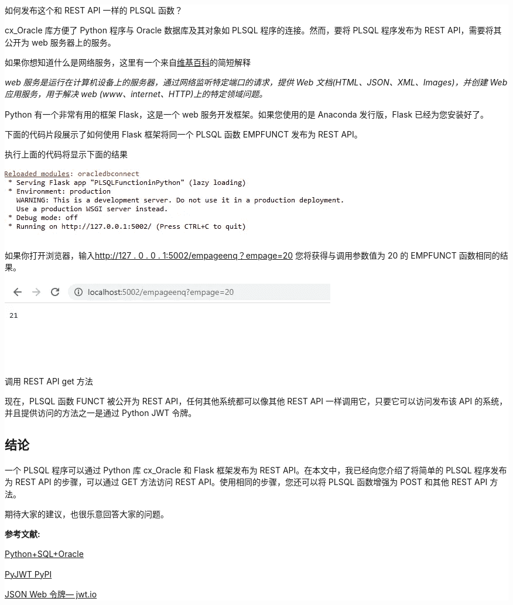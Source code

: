 如何发布这个和 REST API 一样的 PLSQL 函数？

cx_Oracle 库方便了 Python 程序与 Oracle 数据库及其对象如 PLSQL 程序的连接。然而，要将 PLSQL 程序发布为 REST API，需要将其公开为 web 服务器上的服务。

如果你想知道什么是网络服务，这里有一个来自[维基百科](https://en.wikipedia.org/wiki/Web_service)的简短解释

*web 服务是运行在计算机设备上的服务器，通过网络监听特定端口的请求，提供 Web 文档(HTML、JSON、XML、Images)，并创建 Web 应用服务，用于解决 web (www、internet、HTTP)上的特定领域问题。*

Python 有一个非常有用的框架 Flask，这是一个 web 服务开发框架。如果您使用的是 Anaconda 发行版，Flask 已经为您安装好了。

下面的代码片段展示了如何使用 Flask 框架将同一个 PLSQL 函数 EMPFUNCT 发布为 REST API。

执行上面的代码将显示下面的结果

![](img/783bf0884c5807aa8a932aa431468203.png)

如果你打开浏览器，输入[http://127 . 0 . 0 . 1:5002/empageenq？empage=20](http://127.0.0.1:5002/empageenq?empage=20) 您将获得与调用参数值为 20 的 EMPFUNCT 函数相同的结果。

![](img/4d23d553b5c53cdb38fb56186a4c4762.png)

调用 REST API get 方法

现在，PLSQL 函数 FUNCT 被公开为 REST API，任何其他系统都可以像其他 REST API 一样调用它，只要它可以访问发布该 API 的系统，并且提供访问的方法之一是通过 Python JWT 令牌。

## 结论

一个 PLSQL 程序可以通过 Python 库 cx_Oracle 和 Flask 框架发布为 REST API。在本文中，我已经向您介绍了将简单的 PLSQL 程序发布为 REST API 的步骤，可以通过 GET 方法访问 REST API。使用相同的步骤，您还可以将 PLSQL 函数增强为 POST 和其他 REST API 方法。

期待大家的建议，也很乐意回答大家的问题。

**参考文献:**

[Python+SQL+Oracle](https://www.udemy.com/course/python-with-oracle-developer-course/?referralCode=6F68B20A8FB16A20BFE1)

[PyJWT PyPI](https://pypi.org/project/PyJWT/)

[JSON Web 令牌— jwt.io](https://jwt.io/)
